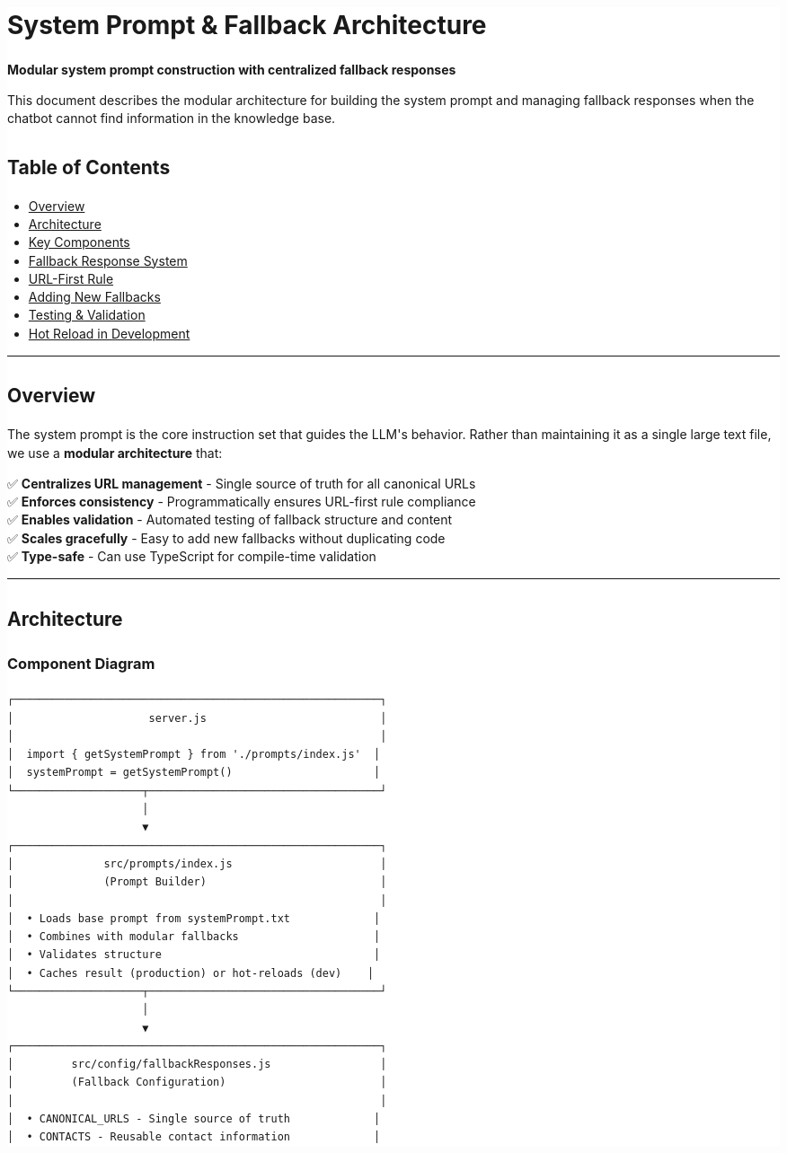 # System Prompt & Fallback Architecture

**Modular system prompt construction with centralized fallback responses**

This document describes the modular architecture for building the system prompt and managing fallback responses when the chatbot cannot find information in the knowledge base.

## Table of Contents

- [Overview](#overview)
- [Architecture](#architecture)
- [Key Components](#key-components)
- [Fallback Response System](#fallback-response-system)
- [URL-First Rule](#url-first-rule)
- [Adding New Fallbacks](#adding-new-fallbacks)
- [Testing & Validation](#testing--validation)
- [Hot Reload in Development](#hot-reload-in-development)

---

## Overview

The system prompt is the core instruction set that guides the LLM's behavior. Rather than maintaining it as a single large text file, we use a **modular architecture** that:

✅ **Centralizes URL management** - Single source of truth for all canonical URLs  
✅ **Enforces consistency** - Programmatically ensures URL-first rule compliance  
✅ **Enables validation** - Automated testing of fallback structure and content  
✅ **Scales gracefully** - Easy to add new fallbacks without duplicating code  
✅ **Type-safe** - Can use TypeScript for compile-time validation

---

## Architecture

### Component Diagram

```
┌─────────────────────────────────────────────────────────┐
│                     server.js                           │
│                                                         │
│  import { getSystemPrompt } from './prompts/index.js'  │
│  systemPrompt = getSystemPrompt()                      │
└────────────────────┬────────────────────────────────────┘
                     │
                     ▼
┌─────────────────────────────────────────────────────────┐
│              src/prompts/index.js                       │
│              (Prompt Builder)                           │
│                                                         │
│  • Loads base prompt from systemPrompt.txt             │
│  • Combines with modular fallbacks                     │
│  • Validates structure                                 │
│  • Caches result (production) or hot-reloads (dev)    │
└────────────────────┬────────────────────────────────────┘
                     │
                     ▼
┌─────────────────────────────────────────────────────────┐
│         src/config/fallbackResponses.js                 │
│         (Fallback Configuration)                        │
│                                                         │
│  • CANONICAL_URLS - Single source of truth             │
│  • CONTACTS - Reusable contact information             │
```